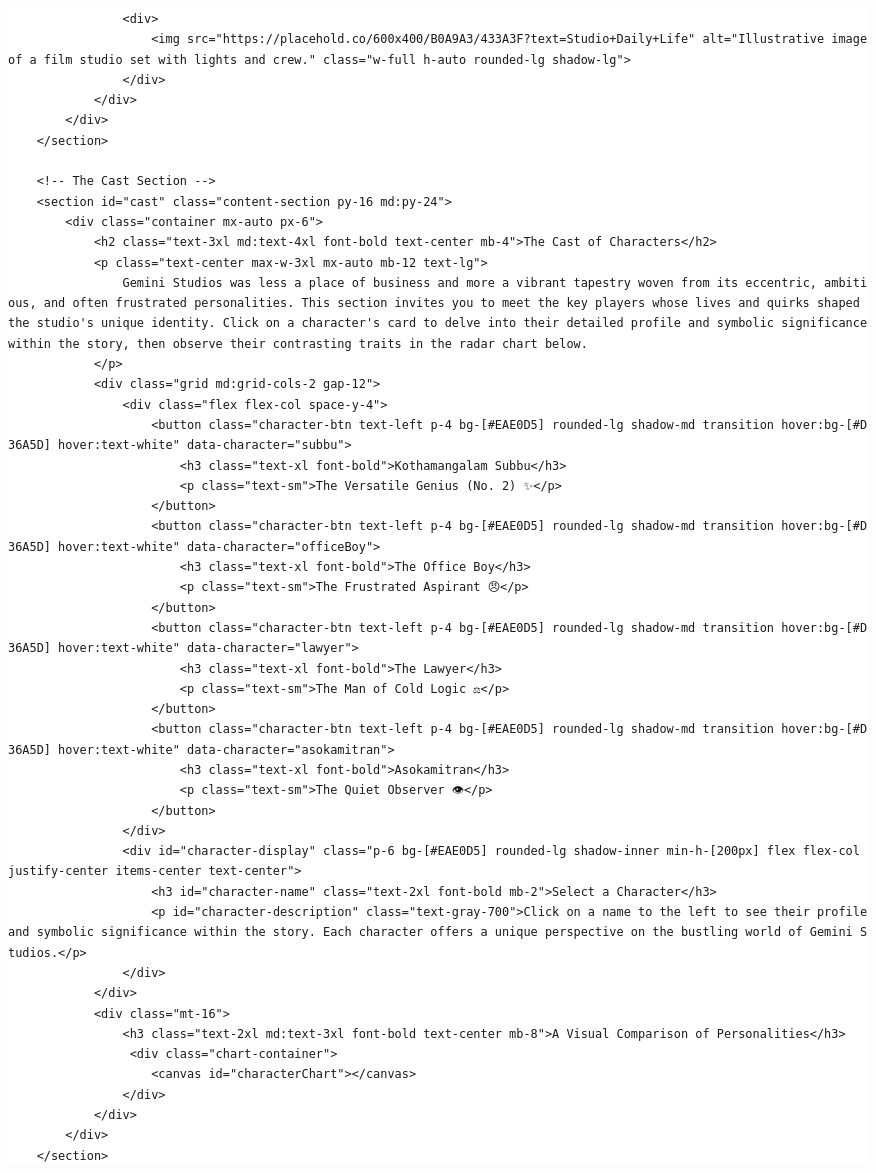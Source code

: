                     <div>
                        <img src="https://placehold.co/600x400/B0A9A3/433A3F?text=Studio+Daily+Life" alt="Illustrative image of a film studio set with lights and crew." class="w-full h-auto rounded-lg shadow-lg">
                    </div>
                </div>
            </div>
        </section>

        <!-- The Cast Section -->
        <section id="cast" class="content-section py-16 md:py-24">
            <div class="container mx-auto px-6">
                <h2 class="text-3xl md:text-4xl font-bold text-center mb-4">The Cast of Characters</h2>
                <p class="text-center max-w-3xl mx-auto mb-12 text-lg">
                    Gemini Studios was less a place of business and more a vibrant tapestry woven from its eccentric, ambitious, and often frustrated personalities. This section invites you to meet the key players whose lives and quirks shaped the studio's unique identity. Click on a character's card to delve into their detailed profile and symbolic significance within the story, then observe their contrasting traits in the radar chart below.
                </p>
                <div class="grid md:grid-cols-2 gap-12">
                    <div class="flex flex-col space-y-4">
                        <button class="character-btn text-left p-4 bg-[#EAE0D5] rounded-lg shadow-md transition hover:bg-[#D36A5D] hover:text-white" data-character="subbu">
                            <h3 class="text-xl font-bold">Kothamangalam Subbu</h3>
                            <p class="text-sm">The Versatile Genius (No. 2) ✨</p>
                        </button>
                        <button class="character-btn text-left p-4 bg-[#EAE0D5] rounded-lg shadow-md transition hover:bg-[#D36A5D] hover:text-white" data-character="officeBoy">
                            <h3 class="text-xl font-bold">The Office Boy</h3>
                            <p class="text-sm">The Frustrated Aspirant 😠</p>
                        </button>
                        <button class="character-btn text-left p-4 bg-[#EAE0D5] rounded-lg shadow-md transition hover:bg-[#D36A5D] hover:text-white" data-character="lawyer">
                            <h3 class="text-xl font-bold">The Lawyer</h3>
                            <p class="text-sm">The Man of Cold Logic ⚖️</p>
                        </button>
                        <button class="character-btn text-left p-4 bg-[#EAE0D5] rounded-lg shadow-md transition hover:bg-[#D36A5D] hover:text-white" data-character="asokamitran">
                            <h3 class="text-xl font-bold">Asokamitran</h3>
                            <p class="text-sm">The Quiet Observer 👁️</p>
                        </button>
                    </div>
                    <div id="character-display" class="p-6 bg-[#EAE0D5] rounded-lg shadow-inner min-h-[200px] flex flex-col justify-center items-center text-center">
                        <h3 id="character-name" class="text-2xl font-bold mb-2">Select a Character</h3>
                        <p id="character-description" class="text-gray-700">Click on a name to the left to see their profile and symbolic significance within the story. Each character offers a unique perspective on the bustling world of Gemini Studios.</p>
                    </div>
                </div>
                <div class="mt-16">
                    <h3 class="text-2xl md:text-3xl font-bold text-center mb-8">A Visual Comparison of Personalities</h3>
                     <div class="chart-container">
                        <canvas id="characterChart"></canvas>
                    </div>
                </div>
            </div>
        </section>

